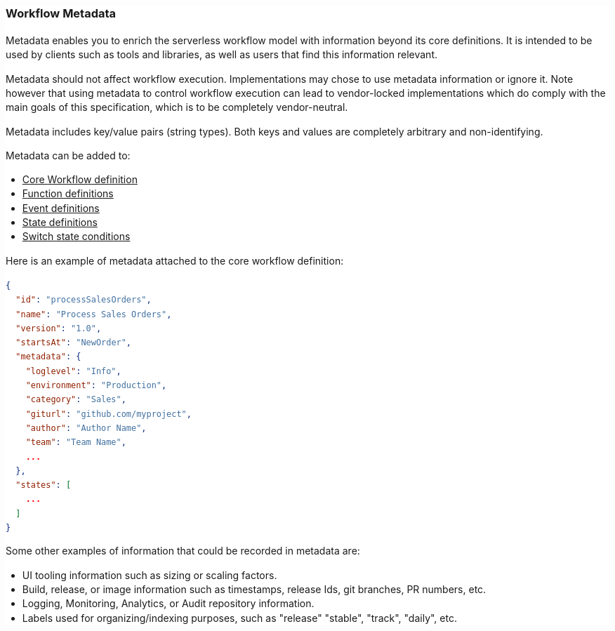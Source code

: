 ### Workflow Metadata

Metadata enables you to enrich the serverless workflow model with information beyond its core definitions.
It is intended to be used by clients such as tools and libraries, as well as users that find this information relevant.

Metadata should not affect workflow execution. Implementations may chose to use metadata information or ignore it.
Note however that using metadata to control workflow execution can lead to vendor-locked implementations which do comply with the main goals of this specification, which is to be completely vendor-neutral.

Metadata includes key/value pairs (string types). Both keys and values are completely arbitrary and non-identifying.

Metadata can be added to:

- [Core Workflow definition](#Workflow-Definition)
- [Function definitions](#Function-Definition)
- [Event definitions](#Event-Definition)
- [State definitions](#State-Definition)
- [Switch state conditions](#switch-state-conditions)

Here is an example of metadata attached to the core workflow definition:

```json
{
  "id": "processSalesOrders",
  "name": "Process Sales Orders",
  "version": "1.0",
  "startsAt": "NewOrder",
  "metadata": {
    "loglevel": "Info",
    "environment": "Production",
    "category": "Sales",
    "giturl": "github.com/myproject",
    "author": "Author Name",
    "team": "Team Name",
    ...
  },
  "states": [
    ...
  ]
}
```

Some other examples of information that could be recorded in metadata are:

- UI tooling information such as sizing or scaling factors.
- Build, release, or image information such as timestamps, release Ids, git branches, PR numbers, etc.
- Logging, Monitoring, Analytics, or Audit repository information.
- Labels used for organizing/indexing purposes, such as "release" "stable", "track", "daily", etc.
